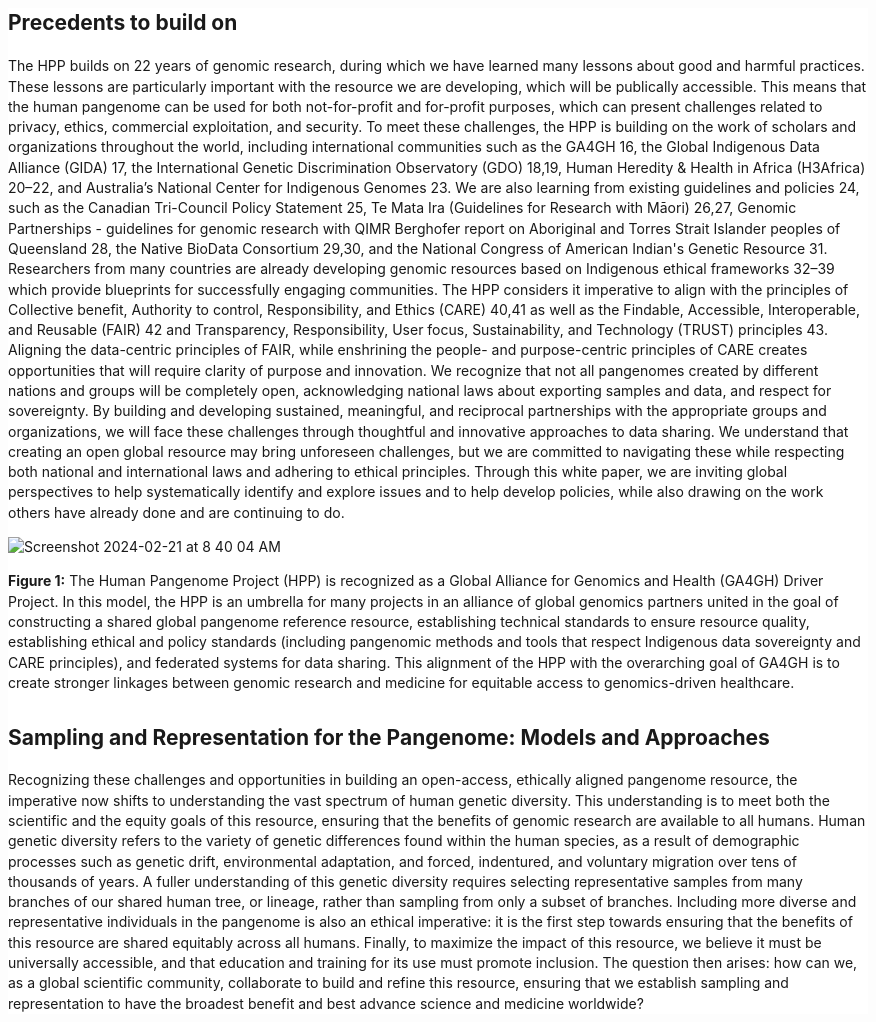 ## Precedents to build on 
The HPP builds on 22 years of genomic research, during which we have learned many lessons about good and harmful practices. These lessons are particularly important with the resource we are developing, which will be publically accessible. This means that the human pangenome can be used for both not-for-profit and for-profit purposes, which can present challenges related to privacy, ethics, commercial exploitation, and security. To meet these challenges, the HPP is building on the work of scholars and organizations throughout the world, including international communities such as the GA4GH 16, the Global Indigenous Data Alliance (GIDA) 17, the International Genetic Discrimination Observatory (GDO) 18,19, Human Heredity & Health in Africa (H3Africa) 20–22, and Australia’s National Center for Indigenous Genomes 23. We are also learning from existing guidelines and policies 24, such as the Canadian Tri-Council Policy Statement 25, Te Mata Ira (Guidelines for Research with Māori) 26,27, Genomic Partnerships - guidelines for genomic research with QIMR Berghofer report on Aboriginal and Torres Strait Islander peoples of Queensland 28, the Native BioData Consortium 29,30, and the National Congress of American Indian's Genetic Resource 31. Researchers from many countries are already developing genomic resources based on Indigenous ethical frameworks 32–39 which provide blueprints for successfully engaging communities. The HPP considers it imperative to align with the principles of Collective benefit, Authority to control, Responsibility, and Ethics (CARE) 40,41 as well as the Findable, Accessible, Interoperable, and Reusable (FAIR) 42 and Transparency, Responsibility, User focus, Sustainability, and Technology (TRUST) principles 43. Aligning the data-centric principles of FAIR, while enshrining the people- and purpose-centric principles of CARE creates opportunities that will require clarity of purpose and innovation. We recognize that not all pangenomes created by different nations and groups will be completely open, acknowledging national laws about exporting samples and data, and respect for sovereignty. By building and developing sustained, meaningful, and reciprocal partnerships with the appropriate groups and organizations, we will face these challenges through thoughtful and innovative approaches to data sharing. We understand that creating an open global resource may bring unforeseen challenges, but we are committed to navigating these while respecting both national and international laws and adhering to ethical principles. Through this white paper, we are inviting global perspectives to help systematically identify and explore issues and to help develop policies, while also drawing on the work others have already done and are continuing to do.

<img width="699" alt="Screenshot 2024-02-21 at 8 40 04 AM" src="https://github.com/ga4gh/human-pangenome-project/assets/44613972/badaf410-dad0-4177-8889-118443d7c23a">

**Figure 1:** The Human Pangenome Project (HPP) is recognized as a Global Alliance for Genomics and Health (GA4GH) Driver Project. In this model, the HPP is an umbrella for many projects in an alliance of global genomics partners united in the goal of constructing a shared global pangenome reference resource, establishing technical standards to ensure resource quality, establishing ethical and policy standards (including pangenomic methods and tools that respect Indigenous data sovereignty and CARE principles), and federated systems for data sharing. This alignment of the HPP with the overarching goal of GA4GH is to create stronger linkages between genomic research and medicine for equitable access to genomics-driven healthcare.


## Sampling and Representation for the Pangenome: Models and Approaches
Recognizing these challenges and opportunities in building an open-access, ethically aligned pangenome resource, the imperative now shifts to understanding the vast spectrum of human genetic diversity. This understanding is to meet both the scientific and the equity goals of this resource, ensuring that the benefits of genomic research are available to all humans. Human genetic diversity refers to the variety of genetic differences found within the human species, as a result of demographic processes such as genetic drift, environmental adaptation, and forced, indentured, and voluntary migration over tens of thousands of years. A fuller understanding of this genetic diversity requires selecting representative samples from many branches of our shared human tree, or lineage, rather than sampling from only a subset of branches. Including more diverse and representative individuals in the pangenome is also an ethical imperative: it is the first step towards ensuring that the benefits of this resource are shared equitably across all humans. Finally, to maximize the impact of this resource, we believe it must be universally accessible, and that education and training for its use must promote inclusion. The question then arises: how can we, as a global scientific community, collaborate to build and refine this resource, ensuring that we establish sampling and representation to have the broadest benefit and best advance science and medicine worldwide?
